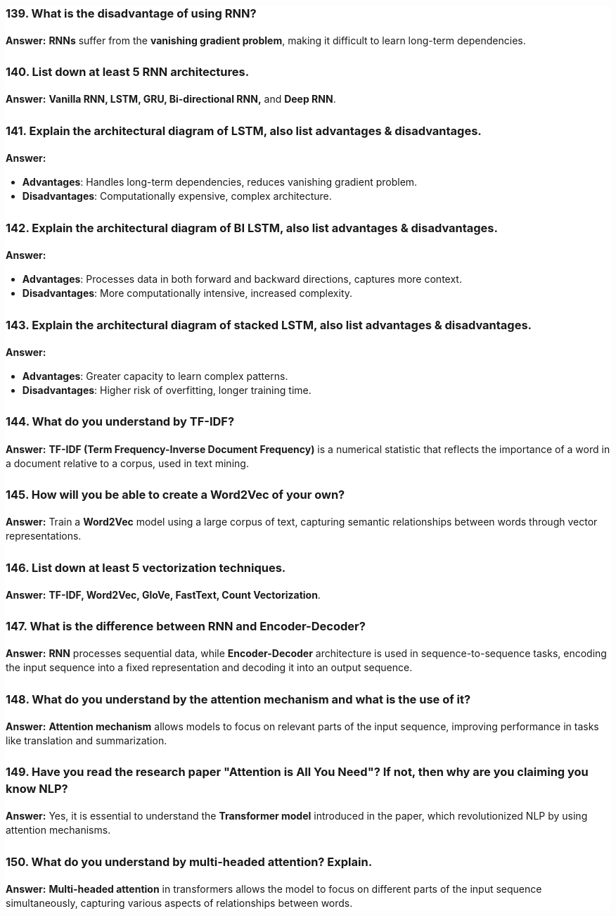 ### 139. What is the disadvantage of using RNN?
**Answer:** **RNNs** suffer from the **vanishing gradient problem**, making it difficult to learn long-term dependencies.

### 140. List down at least 5 RNN architectures.
**Answer:** **Vanilla RNN, LSTM, GRU, Bi-directional RNN,** and **Deep RNN**.

### 141. Explain the architectural diagram of LSTM, also list advantages & disadvantages.
**Answer:**
- **Advantages**: Handles long-term dependencies, reduces vanishing gradient problem.
- **Disadvantages**: Computationally expensive, complex architecture.

### 142. Explain the architectural diagram of BI LSTM, also list advantages & disadvantages.
**Answer:**
- **Advantages**: Processes data in both forward and backward directions, captures more context.
- **Disadvantages**: More computationally intensive, increased complexity.

### 143. Explain the architectural diagram of stacked LSTM, also list advantages & disadvantages.
**Answer:**
- **Advantages**: Greater capacity to learn complex patterns.
- **Disadvantages**: Higher risk of overfitting, longer training time.

### 144. What do you understand by TF-IDF?
**Answer:** **TF-IDF (Term Frequency-Inverse Document Frequency)** is a numerical statistic that reflects the importance of a word in a document relative to a corpus, used in text mining.

### 145. How will you be able to create a Word2Vec of your own?
**Answer:** Train a **Word2Vec** model using a large corpus of text, capturing semantic relationships between words through vector representations.

### 146. List down at least 5 vectorization techniques.
**Answer:** **TF-IDF, Word2Vec, GloVe, FastText, Count Vectorization**.

### 147. What is the difference between RNN and Encoder-Decoder?
**Answer:** **RNN** processes sequential data, while **Encoder-Decoder** architecture is used in sequence-to-sequence tasks, encoding the input sequence into a fixed representation and decoding it into an output sequence.

### 148. What do you understand by the attention mechanism and what is the use of it?
**Answer:** **Attention mechanism** allows models to focus on relevant parts of the input sequence, improving performance in tasks like translation and summarization.

### 149. Have you read the research paper "Attention is All You Need"? If not, then why are you claiming you know NLP?
**Answer:** Yes, it is essential to understand the **Transformer model** introduced in the paper, which revolutionized NLP by using attention mechanisms.

### 150. What do you understand by multi-headed attention? Explain.
**Answer:** **Multi-headed attention** in transformers allows the model to focus on different parts of the input sequence simultaneously, capturing various aspects of relationships between words.
 
